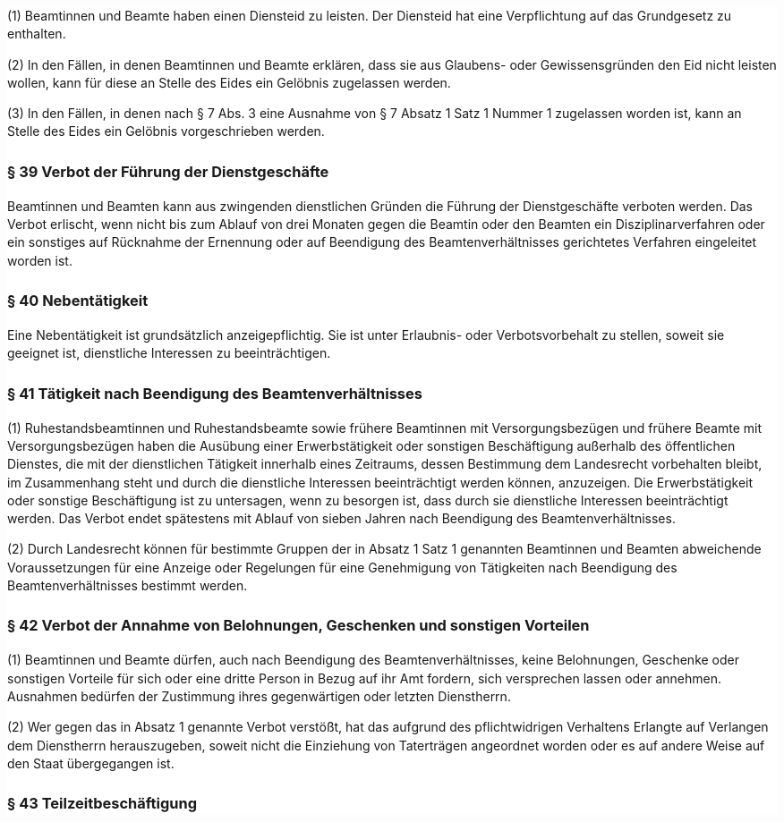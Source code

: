 (1) Beamtinnen und Beamte haben einen Diensteid zu leisten. Der Diensteid hat eine Verpflichtung auf das Grundgesetz zu enthalten.

(2) In den Fällen, in denen Beamtinnen und Beamte erklären, dass sie aus Glaubens- oder Gewissensgründen den Eid nicht leisten wollen, kann für diese an Stelle des Eides ein Gelöbnis zugelassen werden.

(3) In den Fällen, in denen nach § 7 Abs. 3 eine Ausnahme von § 7 Absatz 1 Satz 1 Nummer 1 zugelassen worden ist, kann an Stelle des Eides ein Gelöbnis vorgeschrieben werden.


### § 39 Verbot der Führung der Dienstgeschäfte

Beamtinnen und Beamten kann aus zwingenden dienstlichen Gründen die Führung der Dienstgeschäfte verboten werden. Das Verbot erlischt, wenn nicht bis zum Ablauf von drei Monaten gegen die Beamtin oder den Beamten ein Disziplinarverfahren oder ein sonstiges auf Rücknahme der Ernennung oder auf Beendigung des Beamtenverhältnisses gerichtetes Verfahren eingeleitet worden ist.


### § 40 Nebentätigkeit

Eine Nebentätigkeit ist grundsätzlich anzeigepflichtig. Sie ist unter Erlaubnis- oder Verbotsvorbehalt zu stellen, soweit sie geeignet ist, dienstliche Interessen zu beeinträchtigen.


### § 41 Tätigkeit nach Beendigung des Beamtenverhältnisses

(1) Ruhestandsbeamtinnen und Ruhestandsbeamte sowie frühere Beamtinnen mit Versorgungsbezügen und frühere Beamte mit Versorgungsbezügen haben die Ausübung einer Erwerbstätigkeit oder sonstigen Beschäftigung außerhalb des öffentlichen Dienstes, die mit der dienstlichen Tätigkeit innerhalb eines Zeitraums, dessen Bestimmung dem Landesrecht vorbehalten bleibt, im Zusammenhang steht und durch die dienstliche Interessen beeinträchtigt werden können, anzuzeigen. Die Erwerbstätigkeit oder sonstige Beschäftigung ist zu untersagen, wenn zu besorgen ist, dass durch sie dienstliche Interessen beeinträchtigt werden. Das Verbot endet spätestens mit Ablauf von sieben Jahren nach Beendigung des Beamtenverhältnisses.

(2) Durch Landesrecht können für bestimmte Gruppen der in Absatz 1 Satz 1 genannten Beamtinnen und Beamten abweichende Voraussetzungen für eine Anzeige oder Regelungen für eine Genehmigung von Tätigkeiten nach Beendigung des Beamtenverhältnisses bestimmt werden.


### § 42 Verbot der Annahme von Belohnungen, Geschenken und sonstigen Vorteilen

(1) Beamtinnen und Beamte dürfen, auch nach Beendigung des Beamtenverhältnisses, keine Belohnungen, Geschenke oder sonstigen Vorteile für sich oder eine dritte Person in Bezug auf ihr Amt fordern, sich versprechen lassen oder annehmen. Ausnahmen bedürfen der Zustimmung ihres gegenwärtigen oder letzten Dienstherrn.

(2) Wer gegen das in Absatz 1 genannte Verbot verstößt, hat das aufgrund des pflichtwidrigen Verhaltens Erlangte auf Verlangen dem Dienstherrn herauszugeben, soweit nicht die Einziehung von Taterträgen angeordnet worden oder es auf andere Weise auf den Staat übergegangen ist.


### § 43 Teilzeitbeschäftigung
